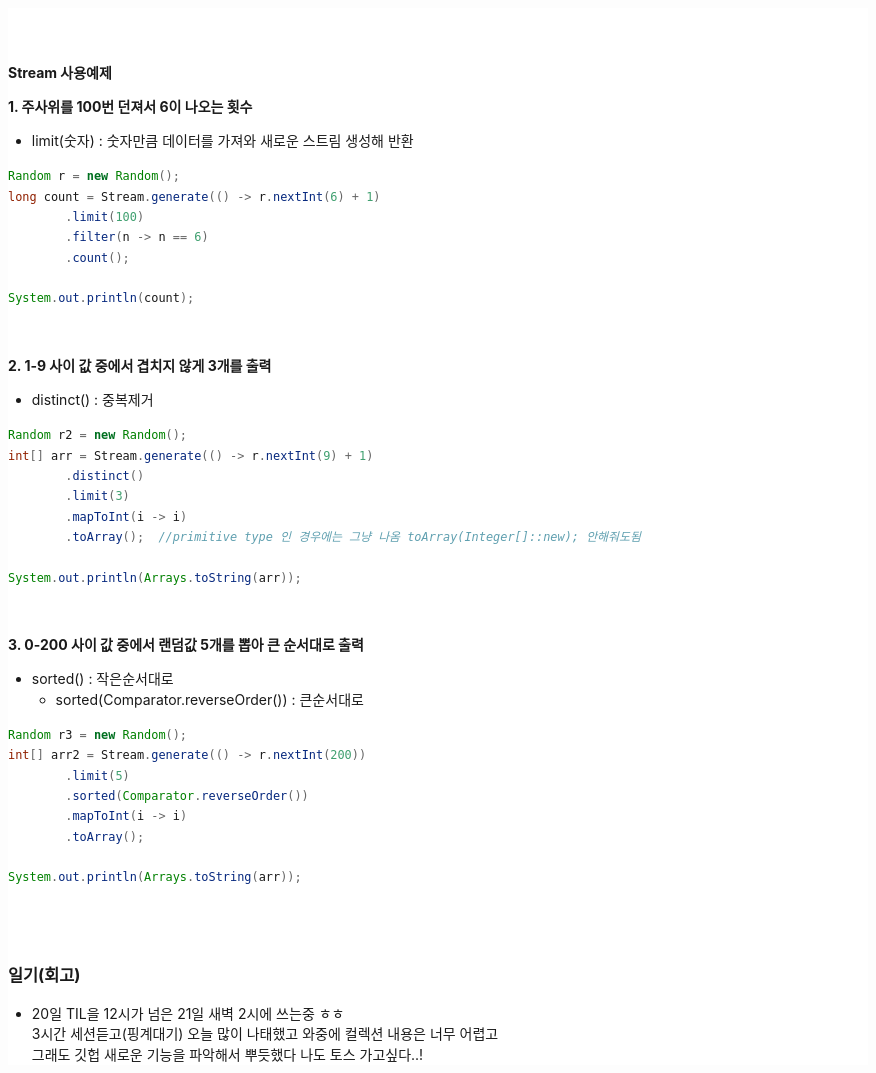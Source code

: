 <br/><br/>  
  
**Stream 사용예제**    
  
**1. 주사위를 100번 던져서 6이 나오는 횟수**    
- limit(숫자) : 숫자만큼 데이터를 가져와 새로운 스트림 생성해 반환
  
```java
Random r = new Random();
long count = Stream.generate(() -> r.nextInt(6) + 1)
        .limit(100)
        .filter(n -> n == 6)
        .count();

System.out.println(count);  
```
  
<br/>
  
**2. 1-9 사이 값 중에서 겹치지 않게 3개를 출력**     
- distinct() : 중복제거

```java
Random r2 = new Random();
int[] arr = Stream.generate(() -> r.nextInt(9) + 1)
        .distinct()
        .limit(3)
        .mapToInt(i -> i)
        .toArray();  //primitive type 인 경우에는 그냥 나옴 toArray(Integer[]::new); 안해줘도됨

System.out.println(Arrays.toString(arr));
```
  
<br/>
  
**3. 0-200 사이 값 중에서 랜덤값 5개를 뽑아 큰 순서대로 출력**     
- sorted() : 작은순서대로  
  - sorted(Comparator.reverseOrder()) : 큰순서대로  

```java
Random r3 = new Random();
int[] arr2 = Stream.generate(() -> r.nextInt(200))
        .limit(5)
        .sorted(Comparator.reverseOrder())
        .mapToInt(i -> i)
        .toArray();

System.out.println(Arrays.toString(arr));
```

<br/><br/>
  
### 일기(회고)  

- 20일 TIL을 12시가 넘은 21일 새벽 2시에 쓰는중 ㅎㅎ    
  3시간 세션듣고(핑계대기) 오늘 많이 나태했고 와중에 컬렉션 내용은 너무 어렵고   
  그래도 깃헙 새로운 기능을 파악해서 뿌듯했다 나도 토스 가고싶다..!   
